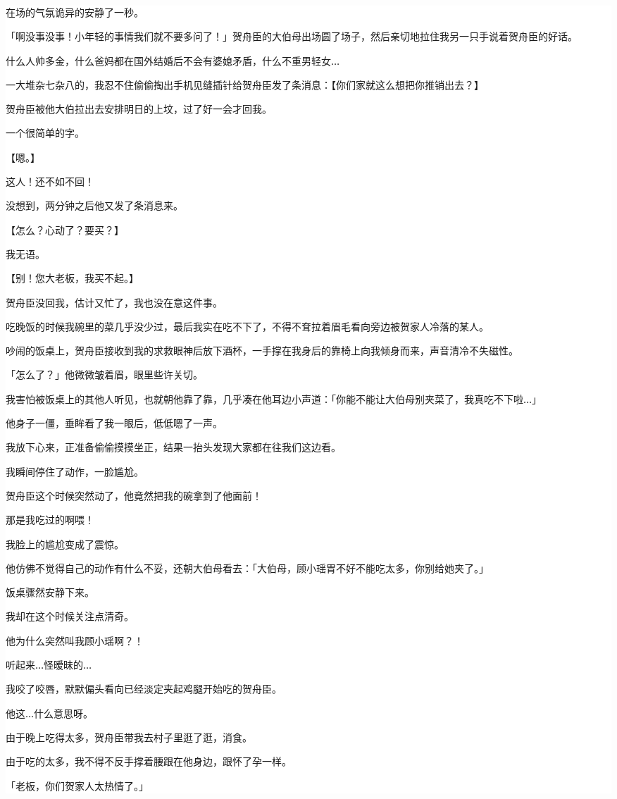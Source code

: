 在场的气氛诡异的安静了一秒。

「啊没事没事！小年轻的事情我们就不要多问了！」贺舟臣的大伯母出场圆了场子，然后亲切地拉住我另一只手说着贺舟臣的好话。

什么人帅多金，什么爸妈都在国外结婚后不会有婆媳矛盾，什么不重男轻女…

一大堆杂七杂八的，我忍不住偷偷掏出手机见缝插针给贺舟臣发了条消息：【你们家就这么想把你推销出去？】

贺舟臣被他大伯拉出去安排明日的上坟，过了好一会才回我。

一个很简单的字。

【嗯。】

这人！还不如不回！

没想到，两分钟之后他又发了条消息来。

【怎么？心动了？要买？】

我无语。

【别！您大老板，我买不起。】

贺舟臣没回我，估计又忙了，我也没在意这件事。

吃晚饭的时候我碗里的菜几乎没少过，最后我实在吃不下了，不得不耷拉着眉毛看向旁边被贺家人冷落的某人。

吵闹的饭桌上，贺舟臣接收到我的求救眼神后放下酒杯，一手撑在我身后的靠椅上向我倾身而来，声音清冷不失磁性。

「怎么了？」他微微皱着眉，眼里些许关切。

我害怕被饭桌上的其他人听见，也就朝他靠了靠，几乎凑在他耳边小声道：「你能不能让大伯母别夹菜了，我真吃不下啦…」

他身子一僵，垂眸看了我一眼后，低低嗯了一声。

我放下心来，正准备偷偷摸摸坐正，结果一抬头发现大家都在往我们这边看。

我瞬间停住了动作，一脸尴尬。

贺舟臣这个时候突然动了，他竟然把我的碗拿到了他面前！

那是我吃过的啊喂！

我脸上的尴尬变成了震惊。

他仿佛不觉得自己的动作有什么不妥，还朝大伯母看去：「大伯母，顾小瑶胃不好不能吃太多，你别给她夹了。」

饭桌骤然安静下来。

我却在这个时候关注点清奇。

他为什么突然叫我顾小瑶啊？！

听起来…怪暧昧的…

我咬了咬唇，默默偏头看向已经淡定夹起鸡腿开始吃的贺舟臣。

他这…什么意思呀。

由于晚上吃得太多，贺舟臣带我去村子里逛了逛，消食。

由于吃的太多，我不得不反手撑着腰跟在他身边，跟怀了孕一样。

「老板，你们贺家人太热情了。」
